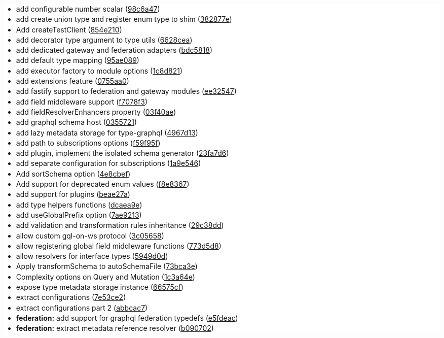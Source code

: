 * add configurable number scalar ([98c6a47](https://github.com/nestjs/graphql/commit/98c6a47b828f279738fd5fde355ef6409c26c7ab))
* add create union type and register enum type to shim ([382877e](https://github.com/nestjs/graphql/commit/382877e322d1777e3ba2dfbfa662221220e631cd))
* Add createTestClient ([854e210](https://github.com/nestjs/graphql/commit/854e210cad14d976df7896dfd86dec75e882f2e7))
* add decorator type argument to type utils ([6628cea](https://github.com/nestjs/graphql/commit/6628ceaca8f7ff663b9772268eac5481e295843f))
* add dedicated gateway and federation adapters ([bdc5818](https://github.com/nestjs/graphql/commit/bdc5818cbed303523701e9ba2f1e26442c3ca428))
* add default type mapping ([95ae089](https://github.com/nestjs/graphql/commit/95ae089781a9f2285067d4360b917469476c1c00))
* add executor factory to module options ([1c8d821](https://github.com/nestjs/graphql/commit/1c8d821160df1a901f35bef4d95723ab4c542aa7))
* add extensions feature ([0755aa0](https://github.com/nestjs/graphql/commit/0755aa08f684622bf61739d0c1d130f2731e722b))
* add fastify support to federation and gateway modules ([ee32547](https://github.com/nestjs/graphql/commit/ee32547190276b5a211d4cf3bdc7943b6752e772))
* add field middleware support ([f7078f3](https://github.com/nestjs/graphql/commit/f7078f360a7ff175d1e7ea0539c69b0fee8ee09c))
* add fieldResolverEnhancers property ([03f40ae](https://github.com/nestjs/graphql/commit/03f40aedfefea4b5df9b665f77fec2591de1d578))
* add graphql schema host ([0355721](https://github.com/nestjs/graphql/commit/0355721d75360138ded9da08bc4ba39c7e201dc6))
* add lazy metadata storage for type-graphql ([4967d13](https://github.com/nestjs/graphql/commit/4967d13f7b9cabef61472c7c478393495f271a0b))
* add path to subscriptions options ([f59f95f](https://github.com/nestjs/graphql/commit/f59f95f8edc9dd0b6d2f39e13632ab2451373982))
* add plugin, implement the isolated schema generator ([23fa7d6](https://github.com/nestjs/graphql/commit/23fa7d6a4c6510d08c52f02e7478962a4ae89ba7))
* add separate configuration for subscriptions ([1a9e546](https://github.com/nestjs/graphql/commit/1a9e5465db3a14efb5657e47acb03dcaaf3c5b5f))
* Add sortSchema option ([4e8cbef](https://github.com/nestjs/graphql/commit/4e8cbef08b05fd7fbd9326523f48b34f70b3aeaf))
* Add support for deprecated enum values ([f8e8367](https://github.com/nestjs/graphql/commit/f8e8367fc4dbdd90302131d0dc9768183e0a4151))
* add support for plugins ([beae27a](https://github.com/nestjs/graphql/commit/beae27a2adcee7f06e2cd4d20252aa4186edb065))
* add type helpers functions ([dcaea9e](https://github.com/nestjs/graphql/commit/dcaea9e2e0d75396c135e47fd79210c5090e8e65))
* add useGlobalPrefix option ([7ae9213](https://github.com/nestjs/graphql/commit/7ae921396e079ba8f97fc8069aa5c6cee4cde388))
* add validation and transformation rules inheritance ([29c38dd](https://github.com/nestjs/graphql/commit/29c38dda617791d044ca5a1cbe8d3433f01c2fa0))
* allow custom gql-on-ws protocol ([3c05658](https://github.com/nestjs/graphql/commit/3c05658a1129b70eb5ecdbbf7731a1446d539caf))
* allow registering global field middleware functions ([773d5d8](https://github.com/nestjs/graphql/commit/773d5d8cd4032d5771909018b2efe5966dcd053f))
* allow resolvers for interface types ([5949d0d](https://github.com/nestjs/graphql/commit/5949d0d7e0c4594bb9c07162baa56671f7550cf5))
* Apply transformSchema to autoSchemaFile ([73bca3e](https://github.com/nestjs/graphql/commit/73bca3e46269b49bb350452a38b023e4fc345a2a))
* Complexity options on Query and Mutation ([1c3a64e](https://github.com/nestjs/graphql/commit/1c3a64e23dd58467f4e66a75240561cbacd7b0a6))
* expose type metadata storage instance ([66575cf](https://github.com/nestjs/graphql/commit/66575cf783c1d578777b970c97de3f41d559966e))
* extract configurations ([7e53ce2](https://github.com/nestjs/graphql/commit/7e53ce25929a07a0cc809aa78490d882cd1accdd))
* extract configurations part 2 ([abbcac7](https://github.com/nestjs/graphql/commit/abbcac76592651931e45f87b92d75a1dc4aef39b))
* **federation:** add support for graphql federation typedefs ([e5fdeac](https://github.com/nestjs/graphql/commit/e5fdeac18a2dc01181cde84eb698d796c9b05cb6))
* **federation:** extract metadata reference resolver ([b090702](https://github.com/nestjs/graphql/commit/b09070228cd5fa6de80aabb7d5f6131014fd2aeb))